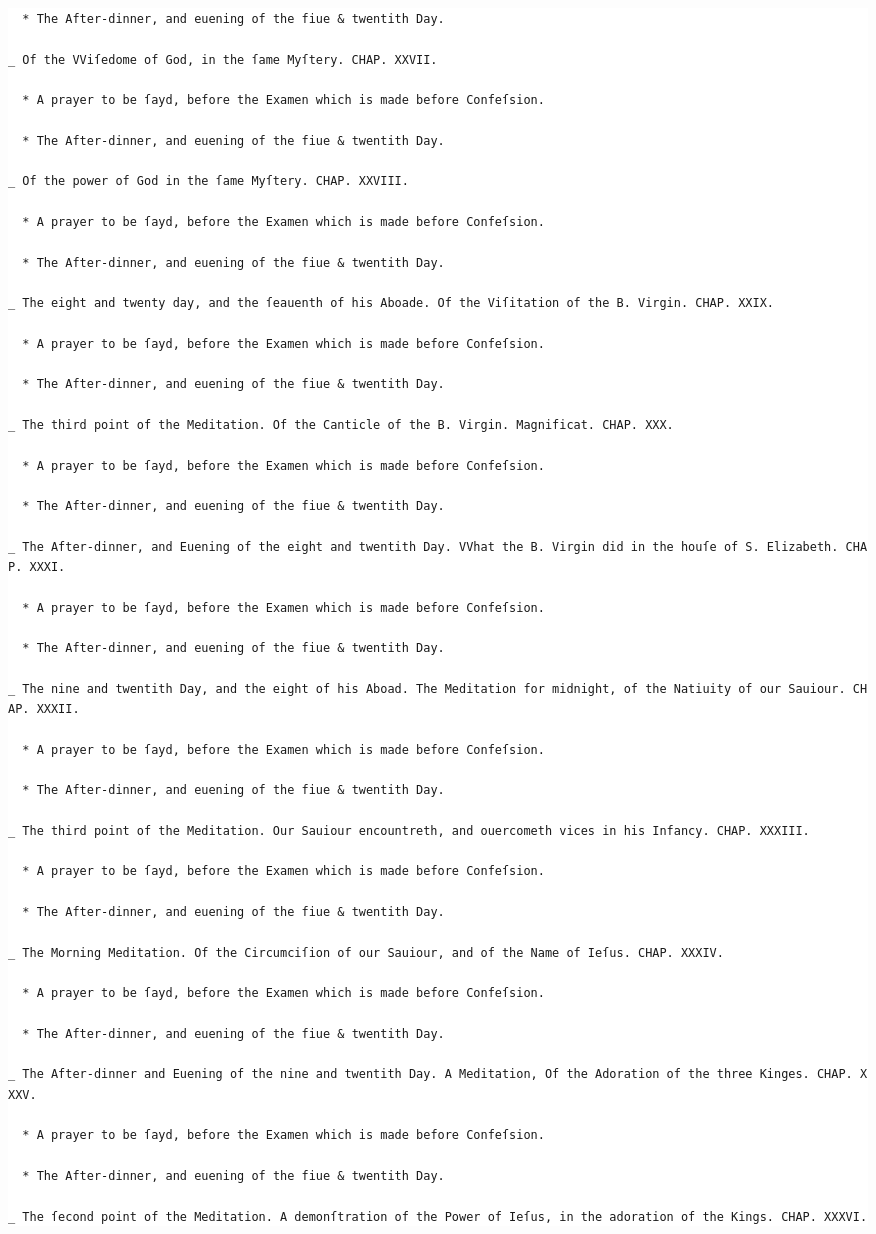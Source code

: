       * The After-dinner, and euening of the fiue & twentith Day.

    _ Of the VViſedome of God, in the ſame Myſtery. CHAP. XXVII.

      * A prayer to be ſayd, before the Examen which is made before Confeſsion.

      * The After-dinner, and euening of the fiue & twentith Day.

    _ Of the power of God in the ſame Myſtery. CHAP. XXVIII.

      * A prayer to be ſayd, before the Examen which is made before Confeſsion.

      * The After-dinner, and euening of the fiue & twentith Day.

    _ The eight and twenty day, and the ſeauenth of his Aboade. Of the Viſitation of the B. Virgin. CHAP. XXIX.

      * A prayer to be ſayd, before the Examen which is made before Confeſsion.

      * The After-dinner, and euening of the fiue & twentith Day.

    _ The third point of the Meditation. Of the Canticle of the B. Virgin. Magnificat. CHAP. XXX.

      * A prayer to be ſayd, before the Examen which is made before Confeſsion.

      * The After-dinner, and euening of the fiue & twentith Day.

    _ The After-dinner, and Euening of the eight and twentith Day. VVhat the B. Virgin did in the houſe of S. Elizabeth. CHAP. XXXI.

      * A prayer to be ſayd, before the Examen which is made before Confeſsion.

      * The After-dinner, and euening of the fiue & twentith Day.

    _ The nine and twentith Day, and the eight of his Aboad. The Meditation for midnight, of the Natiuity of our Sauiour. CHAP. XXXII.

      * A prayer to be ſayd, before the Examen which is made before Confeſsion.

      * The After-dinner, and euening of the fiue & twentith Day.

    _ The third point of the Meditation. Our Sauiour encountreth, and ouercometh vices in his Infancy. CHAP. XXXIII.

      * A prayer to be ſayd, before the Examen which is made before Confeſsion.

      * The After-dinner, and euening of the fiue & twentith Day.

    _ The Morning Meditation. Of the Circumciſion of our Sauiour, and of the Name of Ieſus. CHAP. XXXIV.

      * A prayer to be ſayd, before the Examen which is made before Confeſsion.

      * The After-dinner, and euening of the fiue & twentith Day.

    _ The After-dinner and Euening of the nine and twentith Day. A Meditation, Of the Adoration of the three Kinges. CHAP. XXXV.

      * A prayer to be ſayd, before the Examen which is made before Confeſsion.

      * The After-dinner, and euening of the fiue & twentith Day.

    _ The ſecond point of the Meditation. A demonſtration of the Power of Ieſus, in the adoration of the Kings. CHAP. XXXVI.
